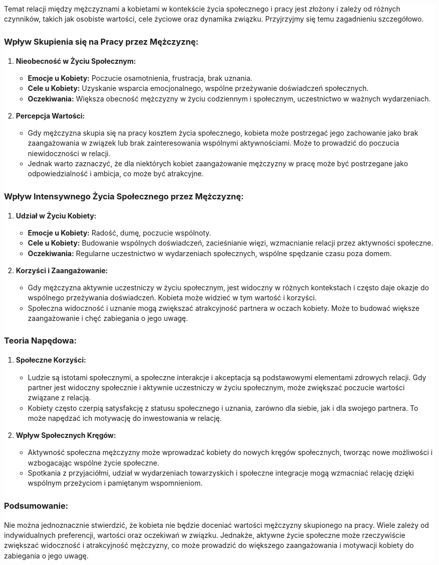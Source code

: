 
Temat relacji między mężczyznami a kobietami w kontekście życia społecznego i pracy jest złożony i zależy od różnych czynników, takich jak osobiste wartości, cele życiowe oraz dynamika związku. Przyjrzyjmy się temu zagadnieniu szczegółowo.

### Wpływ Skupienia się na Pracy przez Mężczyznę:

1. **Nieobecność w Życiu Społecznym:**
   - **Emocje u Kobiety:** Poczucie osamotnienia, frustracja, brak uznania.
   - **Cele u Kobiety:** Uzyskanie wsparcia emocjonalnego, wspólne przeżywanie doświadczeń społecznych.
   - **Oczekiwania:** Większa obecność mężczyzny w życiu codziennym i społecznym, uczestnictwo w ważnych wydarzeniach.

2. **Percepcja Wartości:**
   - Gdy mężczyzna skupia się na pracy kosztem życia społecznego, kobieta może postrzegać jego zachowanie jako brak zaangażowania w związek lub brak zainteresowania wspólnymi aktywnościami. Może to prowadzić do poczucia niewidoczności w relacji.
   - Jednak warto zaznaczyć, że dla niektórych kobiet zaangażowanie mężczyzny w pracę może być postrzegane jako odpowiedzialność i ambicja, co może być atrakcyjne.

### Wpływ Intensywnego Życia Społecznego przez Mężczyznę:

1. **Udział w Życiu Kobiety:**
   - **Emocje u Kobiety:** Radość, dumę, poczucie wspólnoty.
   - **Cele u Kobiety:** Budowanie wspólnych doświadczeń, zacieśnianie więzi, wzmacnianie relacji przez aktywności społeczne.
   - **Oczekiwania:** Regularne uczestnictwo w wydarzeniach społecznych, wspólne spędzanie czasu poza domem.

2. **Korzyści i Zaangażowanie:**
   - Gdy mężczyzna aktywnie uczestniczy w życiu społecznym, jest widoczny w różnych kontekstach i często daje okazje do wspólnego przeżywania doświadczeń. Kobieta może widzieć w tym wartość i korzyści.
   - Społeczna widoczność i uznanie mogą zwiększać atrakcyjność partnera w oczach kobiety. Może to budować większe zaangażowanie i chęć zabiegania o jego uwagę.

### Teoria Napędowa:

1. **Społeczne Korzyści:**
   - Ludzie są istotami społecznymi, a społeczne interakcje i akceptacja są podstawowymi elementami zdrowych relacji. Gdy partner jest widoczny społecznie i aktywnie uczestniczy w życiu społecznym, może zwiększać poczucie wartości związane z relacją.
   - Kobiety często czerpią satysfakcję z statusu społecznego i uznania, zarówno dla siebie, jak i dla swojego partnera. To może napędzać ich motywację do inwestowania w relację.

2. **Wpływ Społecznych Kręgów:**
   - Aktywność społeczna mężczyzny może wprowadzać kobiety do nowych kręgów społecznych, tworząc nowe możliwości i wzbogacając wspólne życie społeczne.
   - Spotkania z przyjaciółmi, udział w wydarzeniach towarzyskich i społeczne integracje mogą wzmacniać relację dzięki wspólnym przeżyciom i pamiętanym wspomnieniom.

### Podsumowanie:

Nie można jednoznacznie stwierdzić, że kobieta nie będzie doceniać wartości mężczyzny skupionego na pracy. Wiele zależy od indywidualnych preferencji, wartości oraz oczekiwań w związku. Jednakże, aktywne życie społeczne może rzeczywiście zwiększać widoczność i atrakcyjność mężczyzny, co może prowadzić do większego zaangażowania i motywacji kobiety do zabiegania o jego uwagę.
